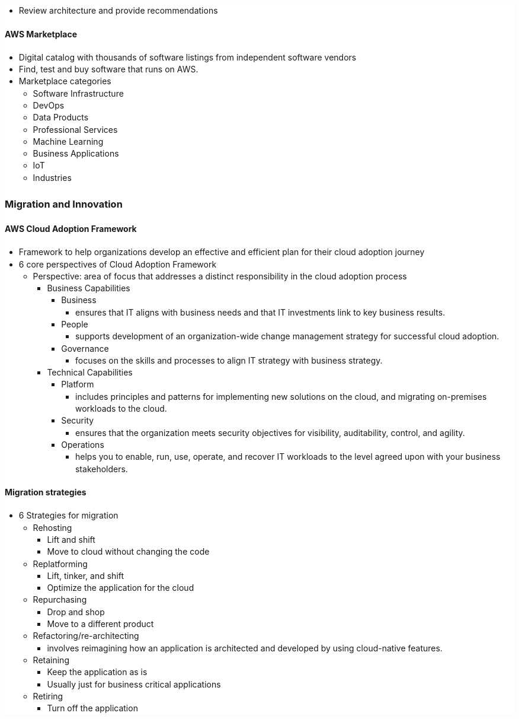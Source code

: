   - Review architecture and provide recommendations

#### AWS Marketplace
- Digital catalog with thousands of software listings from independent software vendors
- Find, test and buy software that runs on AWS.
- Marketplace categories
  - Software Infrastructure
  - DevOps
  - Data Products
  - Professional Services
  - Machine Learning
  - Business Applications
  - IoT
  - Industries

### Migration and Innovation
#### AWS Cloud Adoption Framework
- Framework to help organizations develop an effective and efficient plan for their cloud adoption journey
- 6 core perspectives of Cloud Adoption Framework
  - Perspective: area of focus that addresses a distinct responsibility in the cloud adoption process
    - Business Capabilities
      - Business
        - ensures that IT aligns with business needs and that IT investments link to key business results.
      - People
        - supports development of an organization-wide change management strategy for successful cloud adoption.
      - Governance
        - focuses on the skills and processes to align IT strategy with business strategy.
    - Technical Capabilities
      - Platform
        - includes principles and patterns for implementing new solutions on the cloud, and migrating on-premises workloads to the cloud.
      - Security
        - ensures that the organization meets security objectives for visibility, auditability, control, and agility.
      - Operations
        - helps you to enable, run, use, operate, and recover IT workloads to the level agreed upon with your business stakeholders.

#### Migration strategies
- 6 Strategies for migration
  - Rehosting
    - Lift and shift
    - Move to cloud without changing the code
  - Replatforming
    - Lift, tinker, and shift
    - Optimize the application for the cloud
  - Repurchasing
    - Drop and shop
    - Move to a different product
  - Refactoring/re-architecting
    - involves reimagining how an application is architected and developed by using cloud-native features.
  - Retaining
    - Keep the application as is
    - Usually just for business critical applications
  - Retiring
    - Turn off the application
